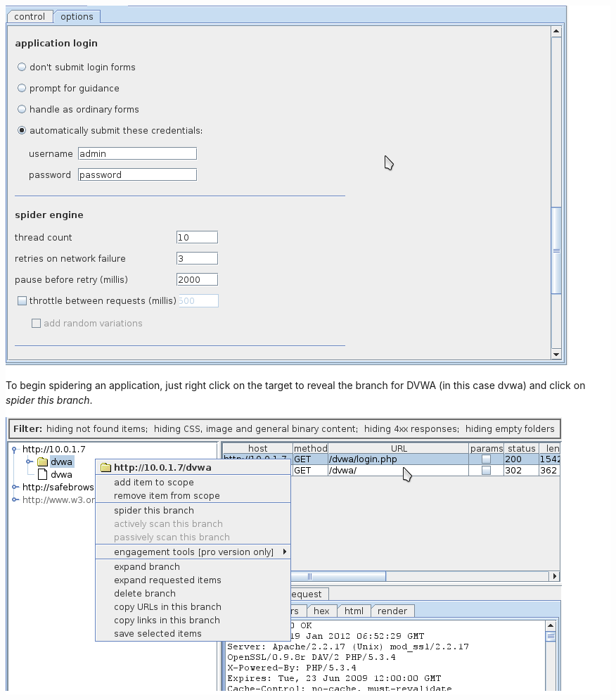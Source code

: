 <img src="/images/posts/burpsuite/13.png" width="800" height="511" alt="13">

<p>To begin spidering an application, just right click on the target to reveal the branch for DVWA (in this case dvwa) and click on <i>spider this branch</i>.</p>


<img src="/images/posts/burpsuite/14.png" width="791" height="389" alt="14">
